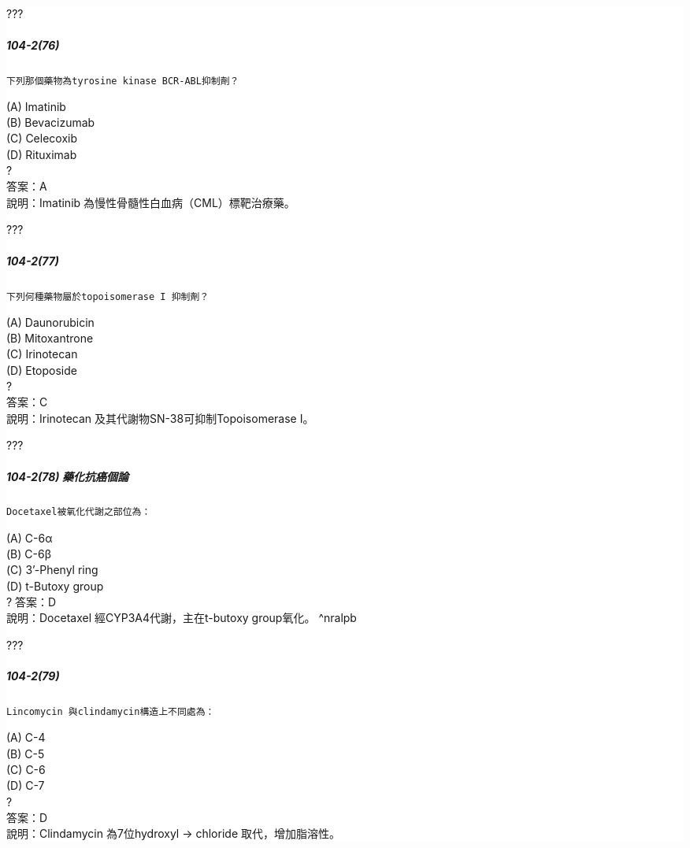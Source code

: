 ???

##### 104-2(76)
```Question
下列那個藥物為tyrosine kinase BCR-ABL抑制劑？
```
(A) Imatinib  
(B) Bevacizumab  
(C) Celecoxib  
(D) Rituximab  
?  
答案：A  
說明：Imatinib 為慢性骨髓性白血病（CML）標靶治療藥。  

???

##### 104-2(77)
```Question
下列何種藥物屬於topoisomerase I 抑制劑？
```
(A) Daunorubicin  
(B) Mitoxantrone  
(C) Irinotecan  
(D) Etoposide  
?  
答案：C  
說明：Irinotecan 及其代謝物SN-38可抑制Topoisomerase I。  

???

##### 104-2(78) 藥化抗癌個論
```Question
Docetaxel被氧化代謝之部位為：
```
(A) C-6α  
(B) C-6β  
(C) 3’-Phenyl ring  
(D) t-Butoxy group  
?
答案：D  
說明：Docetaxel 經CYP3A4代謝，主在t-butoxy group氧化。 ^nralpb

???

##### 104-2(79)
```Question
Lincomycin 與clindamycin構造上不同處為：
```
(A) C-4  
(B) C-5  
(C) C-6  
(D) C-7  
?  
答案：D  
說明：Clindamycin 為7位hydroxyl → chloride 取代，增加脂溶性。  
